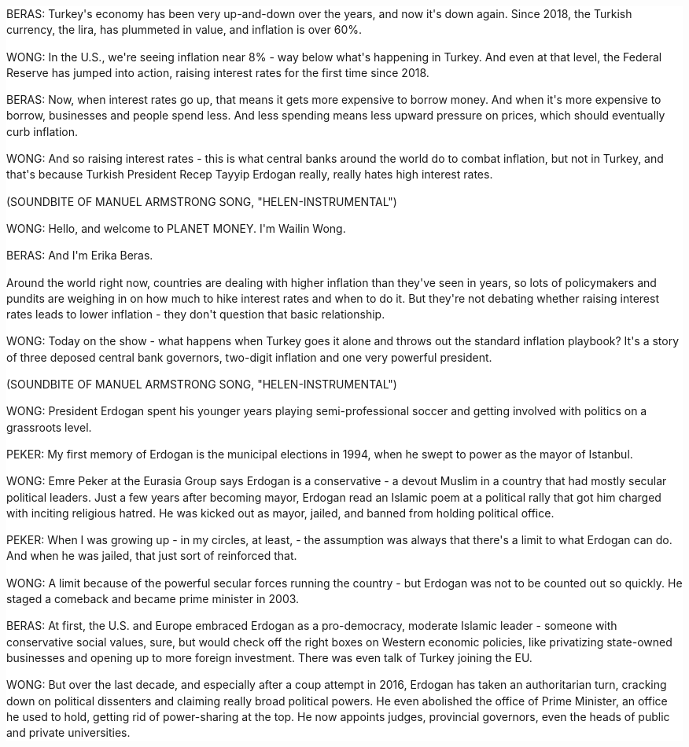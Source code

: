 BERAS: Turkey's economy has been very up-and-down over the years, and now it's down again. Since 2018, the Turkish currency, the lira, has plummeted in value, and inflation is over 60%.

WONG: In the U.S., we're seeing inflation near 8% - way below what's happening in Turkey. And even at that level, the Federal Reserve has jumped into action, raising interest rates for the first time since 2018.

BERAS: Now, when interest rates go up, that means it gets more expensive to borrow money. And when it's more expensive to borrow, businesses and people spend less. And less spending means less upward pressure on prices, which should eventually curb inflation.

WONG: And so raising interest rates - this is what central banks around the world do to combat inflation, but not in Turkey, and that's because Turkish President Recep Tayyip Erdogan really, really hates high interest rates.

(SOUNDBITE OF MANUEL ARMSTRONG SONG, "HELEN-INSTRUMENTAL")

WONG: Hello, and welcome to PLANET MONEY. I'm Wailin Wong.

BERAS: And I'm Erika Beras.

Around the world right now, countries are dealing with higher inflation than they've seen in years, so lots of policymakers and pundits are weighing in on how much to hike interest rates and when to do it. But they're not debating whether raising interest rates leads to lower inflation - they don't question that basic relationship.

WONG: Today on the show - what happens when Turkey goes it alone and throws out the standard inflation playbook? It's a story of three deposed central bank governors, two-digit inflation and one very powerful president.

(SOUNDBITE OF MANUEL ARMSTRONG SONG, "HELEN-INSTRUMENTAL")

WONG: President Erdogan spent his younger years playing semi-professional soccer and getting involved with politics on a grassroots level.

PEKER: My first memory of Erdogan is the municipal elections in 1994, when he swept to power as the mayor of Istanbul.

WONG: Emre Peker at the Eurasia Group says Erdogan is a conservative - a devout Muslim in a country that had mostly secular political leaders. Just a few years after becoming mayor, Erdogan read an Islamic poem at a political rally that got him charged with inciting religious hatred. He was kicked out as mayor, jailed, and banned from holding political office.

PEKER: When I was growing up - in my circles, at least, - the assumption was always that there's a limit to what Erdogan can do. And when he was jailed, that just sort of reinforced that.

WONG: A limit because of the powerful secular forces running the country - but Erdogan was not to be counted out so quickly. He staged a comeback and became prime minister in 2003.

BERAS: At first, the U.S. and Europe embraced Erdogan as a pro-democracy, moderate Islamic leader - someone with conservative social values, sure, but would check off the right boxes on Western economic policies, like privatizing state-owned businesses and opening up to more foreign investment. There was even talk of Turkey joining the EU.

WONG: But over the last decade, and especially after a coup attempt in 2016, Erdogan has taken an authoritarian turn, cracking down on political dissenters and claiming really broad political powers. He even abolished the office of Prime Minister, an office he used to hold, getting rid of power-sharing at the top. He now appoints judges, provincial governors, even the heads of public and private universities.
